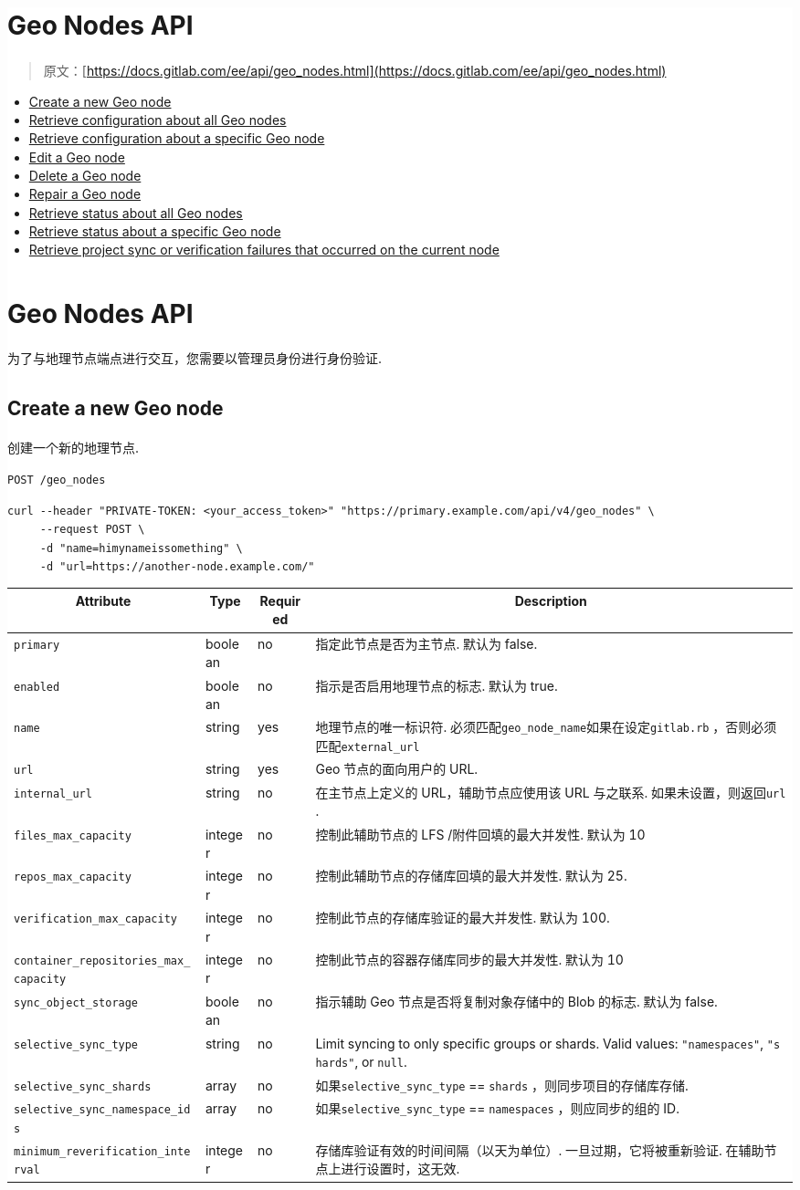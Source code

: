 # Geo Nodes API

> 原文：[https://docs.gitlab.com/ee/api/geo_nodes.html](https://docs.gitlab.com/ee/api/geo_nodes.html)

*   [Create a new Geo node](#create-a-new-geo-node)
*   [Retrieve configuration about all Geo nodes](#retrieve-configuration-about-all-geo-nodes)
*   [Retrieve configuration about a specific Geo node](#retrieve-configuration-about-a-specific-geo-node)
*   [Edit a Geo node](#edit-a-geo-node)
*   [Delete a Geo node](#delete-a-geo-node)
*   [Repair a Geo node](#repair-a-geo-node)
*   [Retrieve status about all Geo nodes](#retrieve-status-about-all-geo-nodes)
*   [Retrieve status about a specific Geo node](#retrieve-status-about-a-specific-geo-node)
*   [Retrieve project sync or verification failures that occurred on the current node](#retrieve-project-sync-or-verification-failures-that-occurred-on-the-current-node)

# Geo Nodes API[](#geo-nodes-api-premium-only "Permalink")

为了与地理节点端点进行交互，您需要以管理员身份进行身份验证.

## Create a new Geo node[](#create-a-new-geo-node "Permalink")

创建一个新的地理节点.

```
POST /geo_nodes 
```

```
curl --header "PRIVATE-TOKEN: <your_access_token>" "https://primary.example.com/api/v4/geo_nodes" \
     --request POST \
     -d "name=himynameissomething" \
     -d "url=https://another-node.example.com/" 
```

| Attribute | Type | Required | Description |
| --- | --- | --- | --- |
| `primary` | boolean | no | 指定此节点是否为主节点. 默认为 false. |
| `enabled` | boolean | no | 指示是否启用地理节点的标志. 默认为 true. |
| `name` | string | yes | 地理节点的唯一标识符. 必须匹配`geo_node_name`如果在设定`gitlab.rb` ，否则必须匹配`external_url` |
| `url` | string | yes | Geo 节点的面向用户的 URL. |
| `internal_url` | string | no | 在主节点上定义的 URL，辅助节点应使用该 URL 与之联系. 如果未设置，则返回`url` . |
| `files_max_capacity` | integer | no | 控制此辅助节点的 LFS /附件回填的最大并发性. 默认为 10 |
| `repos_max_capacity` | integer | no | 控制此辅助节点的存储库回填的最大并发性. 默认为 25. |
| `verification_max_capacity` | integer | no | 控制此节点的存储库验证的最大并发性. 默认为 100. |
| `container_repositories_max_capacity` | integer | no | 控制此节点的容器存储库同步的最大并发性. 默认为 10 |
| `sync_object_storage` | boolean | no | 指示辅助 Geo 节点是否将复制对象存储中的 Blob 的标志. 默认为 false. |
| `selective_sync_type` | string | no | Limit syncing to only specific groups or shards. Valid values: `"namespaces"`, `"shards"`, or `null`. |
| `selective_sync_shards` | array | no | 如果`selective_sync_type` == `shards` ，则同步项目的存储库存储. |
| `selective_sync_namespace_ids` | array | no | 如果`selective_sync_type` == `namespaces` ，则应同步的组的 ID. |
| `minimum_reverification_interval` | integer | no | 存储库验证有效的时间间隔（以天为单位）. 一旦过期，它将被重新验证. 在辅助节点上进行设置时，这无效. |
